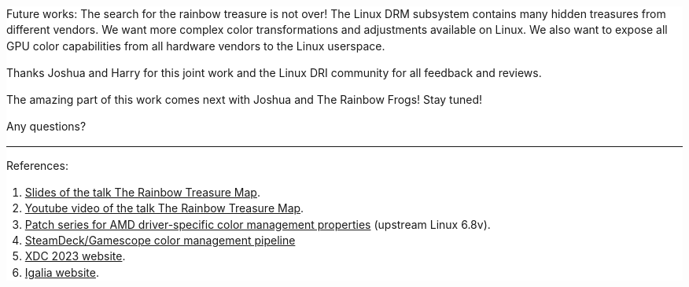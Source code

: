 Future works:
The search for the rainbow treasure is not over! The Linux DRM subsystem
contains many hidden treasures from different vendors. We want more complex
color transformations and adjustments available on Linux. We also want to
expose all GPU color capabilities from all hardware vendors to the Linux
userspace.

Thanks Joshua and Harry for this joint work and the Linux DRI community for all feedback and reviews.

The amazing part of this work comes next with Joshua and The Rainbow Frogs!
Stay tuned!

Any questions?

---

References:

1. [Slides of the talk The Rainbow Treasure Map](https://indico.freedesktop.org/event/4/contributions/186/attachments/138/218/xdc2023-TheRainbowTreasureMap-MelissaWen.pdf).
2. [Youtube video of the talk The Rainbow Treasure Map](https://www.youtube.com/embed/voI0HxhFzbI).
3. [Patch series for AMD driver-specific color management properties](https://lore.kernel.org/amd-gfx/20231116195812.906115-1-mwen@igalia.com/) (upstream Linux 6.8v).
4. [SteamDeck/Gamescope color management pipeline](https://github.com/ValveSoftware/gamescope/blob/master/src/docs/Steam%20Deck%20Display%20Pipeline.png)
5. [XDC 2023 website](https://indico.freedesktop.org/event/4/page/21-overview).
6. [Igalia website](https://www.igalia.com/).
